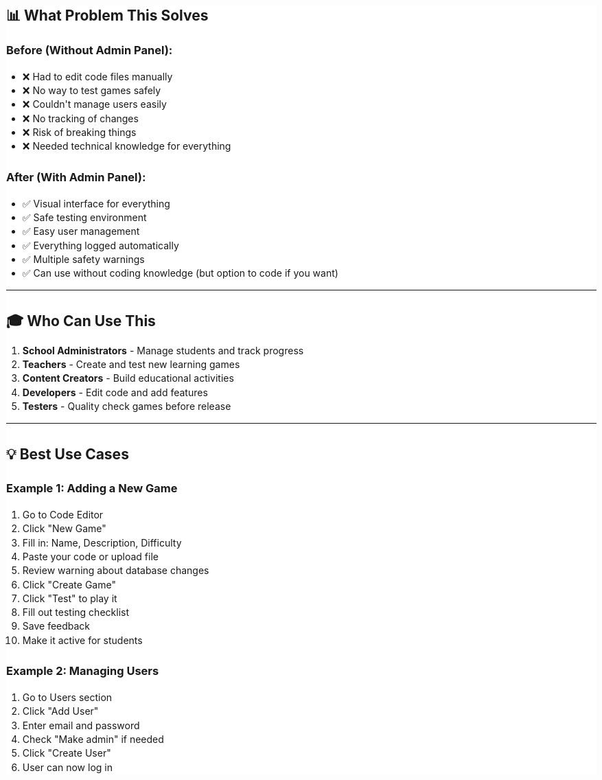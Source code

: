 
## 📊 **What Problem This Solves**

### **Before (Without Admin Panel):**
- ❌ Had to edit code files manually
- ❌ No way to test games safely
- ❌ Couldn't manage users easily
- ❌ No tracking of changes
- ❌ Risk of breaking things
- ❌ Needed technical knowledge for everything

### **After (With Admin Panel):**
- ✅ Visual interface for everything
- ✅ Safe testing environment
- ✅ Easy user management
- ✅ Everything logged automatically
- ✅ Multiple safety warnings
- ✅ Can use without coding knowledge (but option to code if you want)

---

## 🎓 **Who Can Use This**

1. **School Administrators** - Manage students and track progress
2. **Teachers** - Create and test new learning games
3. **Content Creators** - Build educational activities
4. **Developers** - Edit code and add features
5. **Testers** - Quality check games before release

---

## 💡 **Best Use Cases**

### **Example 1: Adding a New Game**
1. Go to Code Editor
2. Click "New Game"
3. Fill in: Name, Description, Difficulty
4. Paste your code or upload file
5. Review warning about database changes
6. Click "Create Game"
7. Click "Test" to play it
8. Fill out testing checklist
9. Save feedback
10. Make it active for students

### **Example 2: Managing Users**
1. Go to Users section
2. Click "Add User"
3. Enter email and password
4. Check "Make admin" if needed
5. Click "Create User"
6. User can now log in
